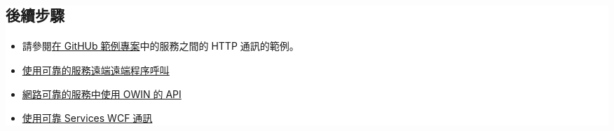 ## <a name="next-steps"></a>後續步驟
 - 請參閱[在 GitHUb 範例專案](https://github.com/Azure-Samples/service-fabric-dotnet-getting-started/tree/master/Services/WordCount)中的服務之間的 HTTP 通訊的範例。

 - [使用可靠的服務遠端遠端程序呼叫](service-fabric-reliable-services-communication-remoting.md)

 - [網路可靠的服務中使用 OWIN 的 API](service-fabric-reliable-services-communication-webapi.md)

 - [使用可靠 Services WCF 通訊](service-fabric-reliable-services-communication-wcf.md)
